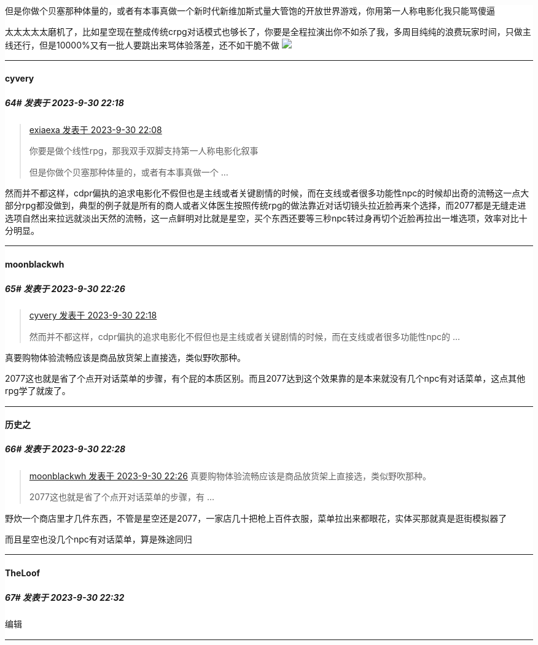 但是你做个贝塞那种体量的，或者有本事真做一个新时代新维加斯式量大管饱的开放世界游戏，你用第一人称电影化我只能骂傻逼

太太太太太磨机了，比如星空现在整成传统crpg对话模式也够长了，你要是全程拉演出你不如杀了我，多周目纯纯的浪费玩家时间，只做主线还行，但是10000%又有一批人要跳出来骂体验落差，还不如干脆不做
<img src="https://static.saraba1st.com/image/smiley/face2017/067.png" referrerpolicy="no-referrer">


*****

####  cyvery  
##### 64#       发表于 2023-9-30 22:18

<blockquote><a href="httphttps://bbs.saraba1st.com/2b/forum.php?mod=redirect&amp;goto=findpost&amp;pid=62579271&amp;ptid=2154940" target="_blank">exiaexa 发表于 2023-9-30 22:08</a>

你要是做个线性rpg，那我双手双脚支持第一人称电影化叙事

但是你做个贝塞那种体量的，或者有本事真做一个 ...</blockquote>
然而并不都这样，cdpr偏执的追求电影化不假但也是主线或者关键剧情的时候，而在支线或者很多功能性npc的时候却出奇的流畅这一点大部分rpg都没做到，典型的例子就是所有的商人或者义体医生按照传统rpg的做法靠近对话切镜头拉近脸再来个选择，而2077都是无缝走进选项自然出来拉远就淡出天然的流畅，这一点鲜明对比就是星空，买个东西还要等三秒npc转过身再切个近脸再拉出一堆选项，效率对比十分明显。


*****

####  moonblackwh  
##### 65#       发表于 2023-9-30 22:26

<blockquote><a href="httphttps://bbs.saraba1st.com/2b/forum.php?mod=redirect&amp;goto=findpost&amp;pid=62579359&amp;ptid=2154940" target="_blank">cyvery 发表于 2023-9-30 22:18</a>

然而并不都这样，cdpr偏执的追求电影化不假但也是主线或者关键剧情的时候，而在支线或者很多功能性npc的 ...</blockquote>
真要购物体验流畅应该是商品放货架上直接选，类似野吹那种。

2077这也就是省了个点开对话菜单的步骤，有个屁的本质区别。而且2077达到这个效果靠的是本来就没有几个npc有对话菜单，这点其他rpg学了就废了。

*****

####  历史之  
##### 66#       发表于 2023-9-30 22:28

<blockquote><a href="httphttps://bbs.saraba1st.com/2b/forum.php?mod=redirect&amp;goto=findpost&amp;pid=62579458&amp;ptid=2154940" target="_blank">moonblackwh 发表于 2023-9-30 22:26</a>
真要购物体验流畅应该是商品放货架上直接选，类似野吹那种。

2077这也就是省了个点开对话菜单的步骤，有 ...</blockquote>
野炊一个商店里才几件东西，不管是星空还是2077，一家店几十把枪上百件衣服，菜单拉出来都眼花，实体买那就真是逛街模拟器了

而且星空也没几个npc有对话菜单，算是殊途同归

*****

####  TheLoof  
##### 67#       发表于 2023-9-30 22:32

编辑


*****
